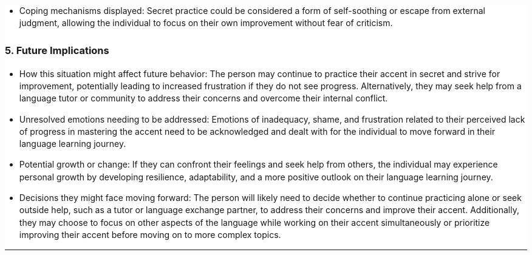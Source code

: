 - Coping mechanisms displayed: Secret practice could be considered a form of self-soothing or escape from external judgment, allowing the individual to focus on their own improvement without fear of criticism.

### 5. Future Implications
- How this situation might affect future behavior: The person may continue to practice their accent in secret and strive for improvement, potentially leading to increased frustration if they do not see progress. Alternatively, they may seek help from a language tutor or community to address their concerns and overcome their internal conflict.

- Unresolved emotions needing to be addressed: Emotions of inadequacy, shame, and frustration related to their perceived lack of progress in mastering the accent need to be acknowledged and dealt with for the individual to move forward in their language learning journey.

- Potential growth or change: If they can confront their feelings and seek help from others, the individual may experience personal growth by developing resilience, adaptability, and a more positive outlook on their language learning journey.

- Decisions they might face moving forward: The person will likely need to decide whether to continue practicing alone or seek outside help, such as a tutor or language exchange partner, to address their concerns and improve their accent. Additionally, they may choose to focus on other aspects of the language while working on their accent simultaneously or prioritize improving their accent before moving on to more complex topics.

----------------------------------------------------------------------

